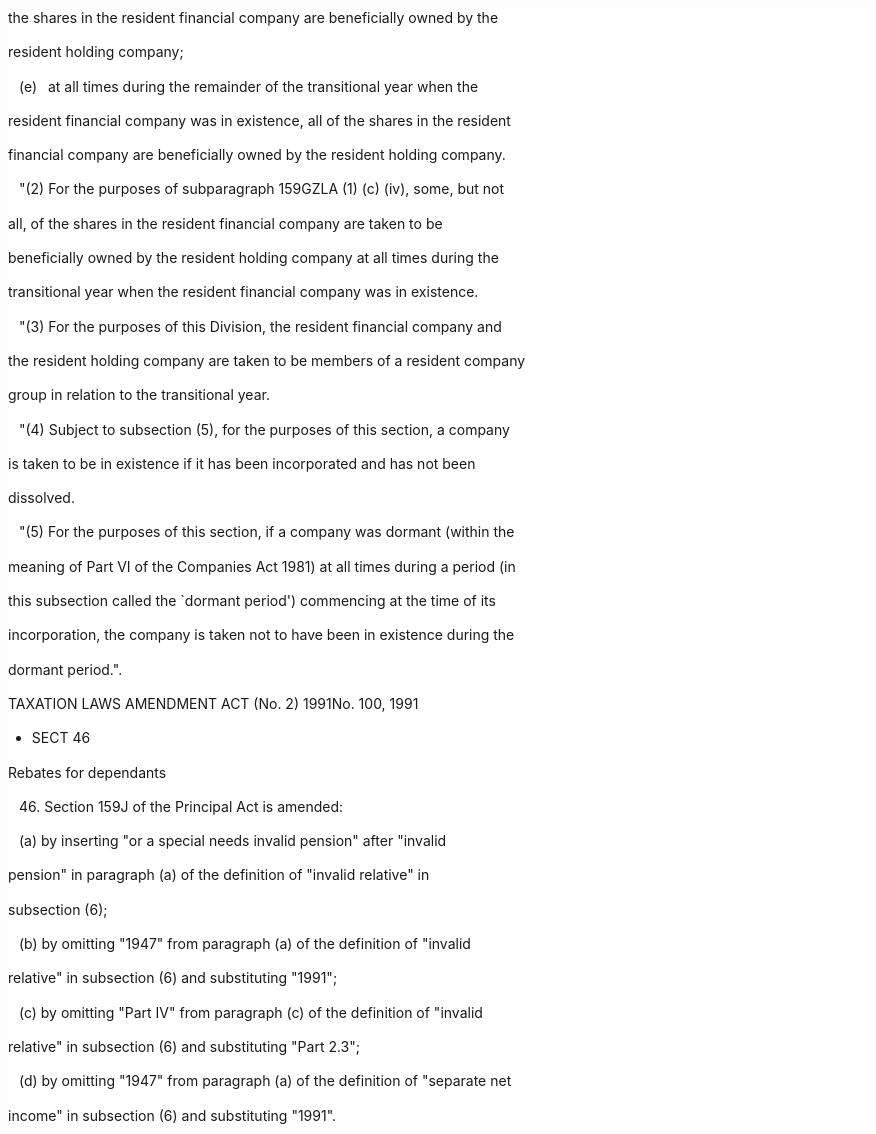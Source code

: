the shares in the resident financial company are beneficially owned by the

resident holding company;

  (e)  at all times during the remainder of the transitional year when the

resident financial company was in existence, all of the shares in the resident

financial company are beneficially owned by the resident holding company.

  &quot;(2) For the purposes of subparagraph 159GZLA (1) (c) (iv), some, but not

all, of the shares in the resident financial company are taken to be

beneficially owned by the resident holding company at all times during the

transitional year when the resident financial company was in existence.

  &quot;(3) For the purposes of this Division, the resident financial company and

the resident holding company are taken to be members of a resident company

group in relation to the transitional year.

  &quot;(4) Subject to subsection (5), for the purposes of this section, a company

is taken to be in existence if it has been incorporated and has not been

dissolved.

  &quot;(5) For the purposes of this section, if a company was dormant (within the

meaning of Part VI of the Companies Act 1981) at all times during a period (in

this subsection called the `dormant period') commencing at the time of its

incorporation, the company is taken not to have been in existence during the

dormant period.&quot;.

TAXATION LAWS AMENDMENT ACT (No. 2) 1991No. 100, 1991

- SECT 46

Rebates for dependants

  46\. Section 159J of the Principal Act is amended:

  (a) by inserting &quot;or a special needs invalid pension&quot; after &quot;invalid

pension&quot; in paragraph (a) of the definition of &quot;invalid relative&quot; in

subsection (6);

  (b) by omitting &quot;1947&quot; from paragraph (a) of the definition of &quot;invalid

relative&quot; in subsection (6) and substituting &quot;1991&quot;;

  (c) by omitting &quot;Part IV&quot; from paragraph (c) of the definition of &quot;invalid

relative&quot; in subsection (6) and substituting &quot;Part 2.3&quot;;

  (d) by omitting &quot;1947&quot; from paragraph (a) of the definition of &quot;separate net

income&quot; in subsection (6) and substituting &quot;1991&quot;.
